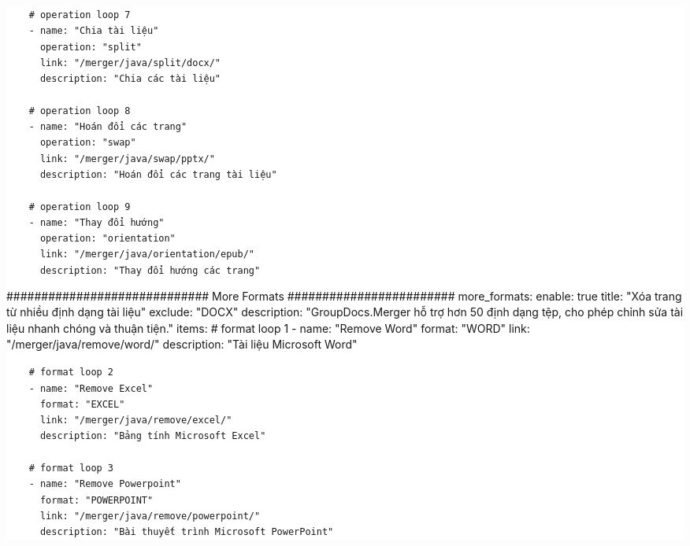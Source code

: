         # operation loop 7
        - name: "Chia tài liệu"
          operation: "split"
          link: "/merger/java/split/docx/"
          description: "Chia các tài liệu"

        # operation loop 8
        - name: "Hoán đổi các trang"
          operation: "swap"
          link: "/merger/java/swap/pptx/"
          description: "Hoán đổi các trang tài liệu"

        # operation loop 9
        - name: "Thay đổi hướng"
          operation: "orientation"
          link: "/merger/java/orientation/epub/"
          description: "Thay đổi hướng các trang"
          
        
          
############################# More Formats ########################
more_formats:
    enable: true
    title: "Xóa trang từ nhiều định dạng tài liệu"
    exclude: "DOCX"
    description: "GroupDocs.Merger hỗ trợ hơn 50 định dạng tệp, cho phép chỉnh sửa tài liệu nhanh chóng và thuận tiện."
    items: 
        # format loop 1
        - name: "Remove Word"
          format: "WORD"
          link: "/merger/java/remove/word/"
          description: "Tài liệu Microsoft Word"

        # format loop 2
        - name: "Remove Excel"
          format: "EXCEL"
          link: "/merger/java/remove/excel/"
          description: "Bảng tính Microsoft Excel"

        # format loop 3
        - name: "Remove Powerpoint"
          format: "POWERPOINT"
          link: "/merger/java/remove/powerpoint/"
          description: "Bài thuyết trình Microsoft PowerPoint"
